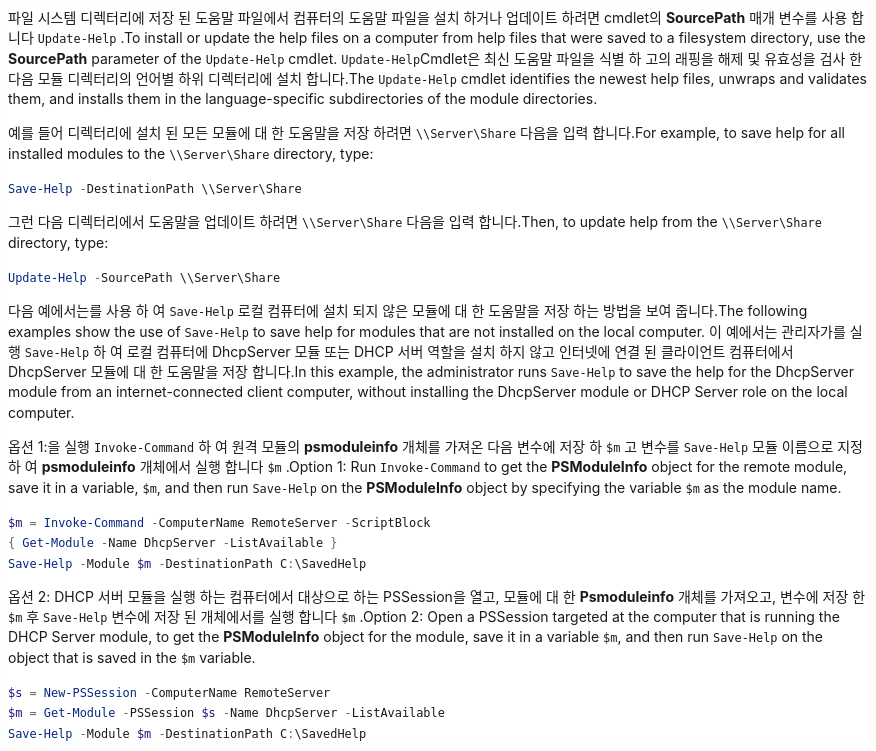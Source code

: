 <span data-ttu-id="7b08e-177">파일 시스템 디렉터리에 저장 된 도움말 파일에서 컴퓨터의 도움말 파일을 설치 하거나 업데이트 하려면 cmdlet의 **SourcePath** 매개 변수를 사용 합니다 `Update-Help` .</span><span class="sxs-lookup"><span data-stu-id="7b08e-177">To install or update the help files on a computer from help files that were saved to a filesystem directory, use the **SourcePath** parameter of the `Update-Help` cmdlet.</span></span> <span data-ttu-id="7b08e-178">`Update-Help`Cmdlet은 최신 도움말 파일을 식별 하 고의 래핑을 해제 및 유효성을 검사 한 다음 모듈 디렉터리의 언어별 하위 디렉터리에 설치 합니다.</span><span class="sxs-lookup"><span data-stu-id="7b08e-178">The `Update-Help` cmdlet identifies the newest help files, unwraps and validates them, and installs them in the language-specific subdirectories of the module directories.</span></span>

<span data-ttu-id="7b08e-179">예를 들어 디렉터리에 설치 된 모든 모듈에 대 한 도움말을 저장 하려면 `\\Server\Share` 다음을 입력 합니다.</span><span class="sxs-lookup"><span data-stu-id="7b08e-179">For example, to save help for all installed modules to the `\\Server\Share` directory, type:</span></span>

```powershell
Save-Help -DestinationPath \\Server\Share
```

<span data-ttu-id="7b08e-180">그런 다음 디렉터리에서 도움말을 업데이트 하려면 `\\Server\Share` 다음을 입력 합니다.</span><span class="sxs-lookup"><span data-stu-id="7b08e-180">Then, to update help from the `\\Server\Share` directory, type:</span></span>

```powershell
Update-Help -SourcePath \\Server\Share
```

<span data-ttu-id="7b08e-181">다음 예에서는를 사용 하 여 `Save-Help` 로컬 컴퓨터에 설치 되지 않은 모듈에 대 한 도움말을 저장 하는 방법을 보여 줍니다.</span><span class="sxs-lookup"><span data-stu-id="7b08e-181">The following examples show the use of `Save-Help` to save help for modules that are not installed on the local computer.</span></span> <span data-ttu-id="7b08e-182">이 예에서는 관리자가를 실행 `Save-Help` 하 여 로컬 컴퓨터에 DhcpServer 모듈 또는 DHCP 서버 역할을 설치 하지 않고 인터넷에 연결 된 클라이언트 컴퓨터에서 DhcpServer 모듈에 대 한 도움말을 저장 합니다.</span><span class="sxs-lookup"><span data-stu-id="7b08e-182">In this example, the administrator runs `Save-Help` to save the help for the DhcpServer module from an internet-connected client computer, without installing the DhcpServer module or DHCP Server role on the local computer.</span></span>

<span data-ttu-id="7b08e-183">옵션 1:을 실행 `Invoke-Command` 하 여 원격 모듈의 **psmoduleinfo** 개체를 가져온 다음 변수에 저장 하 `$m` 고 변수를 `Save-Help` 모듈 이름으로 지정 하 여 **psmoduleinfo** 개체에서 실행 합니다 `$m` .</span><span class="sxs-lookup"><span data-stu-id="7b08e-183">Option 1: Run `Invoke-Command` to get the **PSModuleInfo** object for the remote module, save it in a variable, `$m`, and then run `Save-Help` on the **PSModuleInfo** object by specifying the variable `$m` as the module name.</span></span>

```powershell
$m = Invoke-Command -ComputerName RemoteServer -ScriptBlock
{ Get-Module -Name DhcpServer -ListAvailable }
Save-Help -Module $m -DestinationPath C:\SavedHelp
```

<span data-ttu-id="7b08e-184">옵션 2: DHCP 서버 모듈을 실행 하는 컴퓨터에서 대상으로 하는 PSSession을 열고, 모듈에 대 한 **Psmoduleinfo** 개체를 가져오고, 변수에 저장 한 `$m` 후 `Save-Help` 변수에 저장 된 개체에서를 실행 합니다 `$m` .</span><span class="sxs-lookup"><span data-stu-id="7b08e-184">Option 2: Open a PSSession targeted at the computer that is running the DHCP Server module, to get the **PSModuleInfo** object for the module, save it in a variable `$m`, and then run `Save-Help` on the object that is saved in the `$m` variable.</span></span>

```powershell
$s = New-PSSession -ComputerName RemoteServer
$m = Get-Module -PSSession $s -Name DhcpServer -ListAvailable
Save-Help -Module $m -DestinationPath C:\SavedHelp
```
